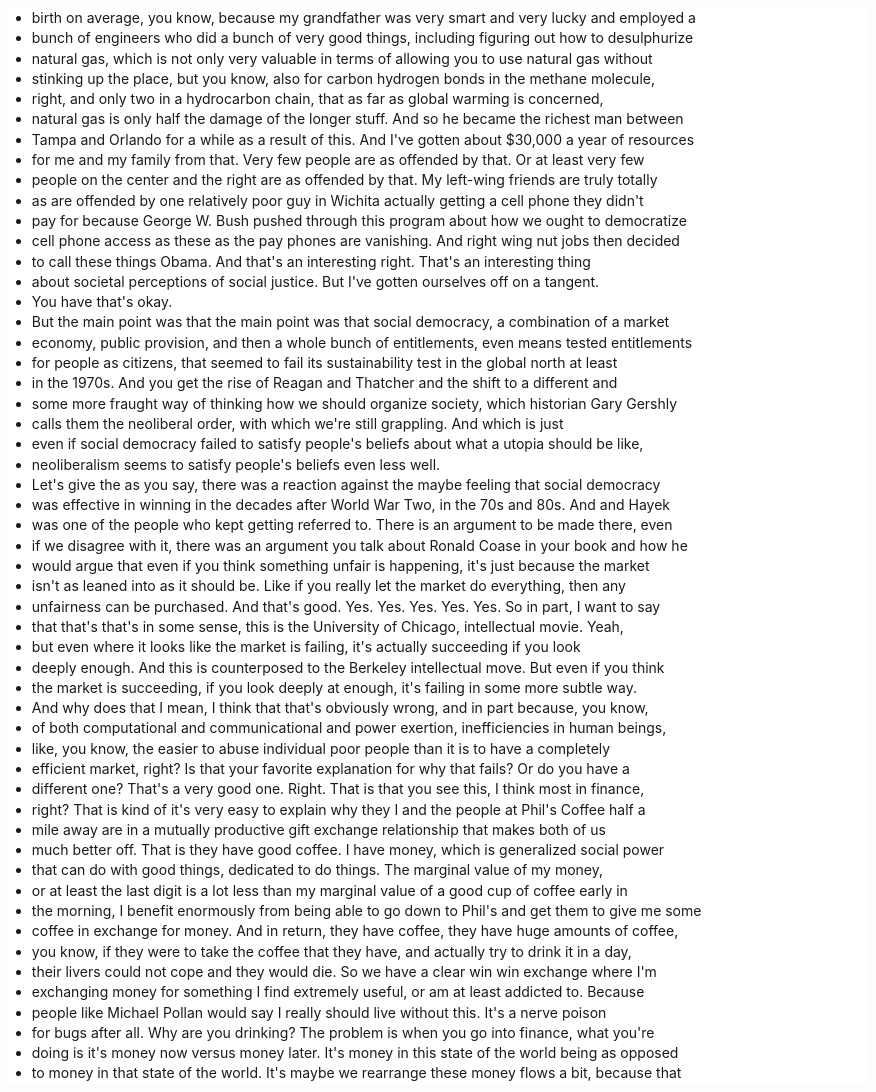 *  birth on average, you know, because my grandfather was very smart and very lucky and employed a
*  bunch of engineers who did a bunch of very good things, including figuring out how to desulphurize
*  natural gas, which is not only very valuable in terms of allowing you to use natural gas without
*  stinking up the place, but you know, also for carbon hydrogen bonds in the methane molecule,
*  right, and only two in a hydrocarbon chain, that as far as global warming is concerned,
*  natural gas is only half the damage of the longer stuff. And so he became the richest man between
*  Tampa and Orlando for a while as a result of this. And I've gotten about $30,000 a year of resources
*  for me and my family from that. Very few people are as offended by that. Or at least very few
*  people on the center and the right are as offended by that. My left-wing friends are truly totally
*  as are offended by one relatively poor guy in Wichita actually getting a cell phone they didn't
*  pay for because George W. Bush pushed through this program about how we ought to democratize
*  cell phone access as these as the pay phones are vanishing. And right wing nut jobs then decided
*  to call these things Obama. And that's an interesting right. That's an interesting thing
*  about societal perceptions of social justice. But I've gotten ourselves off on a tangent.
*  You have that's okay.
*  But the main point was that the main point was that social democracy, a combination of a market
*  economy, public provision, and then a whole bunch of entitlements, even means tested entitlements
*  for people as citizens, that seemed to fail its sustainability test in the global north at least
*  in the 1970s. And you get the rise of Reagan and Thatcher and the shift to a different and
*  some more fraught way of thinking how we should organize society, which historian Gary Gershly
*  calls them the neoliberal order, with which we're still grappling. And which is just
*  even if social democracy failed to satisfy people's beliefs about what a utopia should be like,
*  neoliberalism seems to satisfy people's beliefs even less well.
*  Let's give the as you say, there was a reaction against the maybe feeling that social democracy
*  was effective in winning in the decades after World War Two, in the 70s and 80s. And and Hayek
*  was one of the people who kept getting referred to. There is an argument to be made there, even
*  if we disagree with it, there was an argument you talk about Ronald Coase in your book and how he
*  would argue that even if you think something unfair is happening, it's just because the market
*  isn't as leaned into as it should be. Like if you really let the market do everything, then any
*  unfairness can be purchased. And that's good. Yes. Yes. Yes. Yes. Yes. So in part, I want to say
*  that that's that's in some sense, this is the University of Chicago, intellectual movie. Yeah,
*  but even where it looks like the market is failing, it's actually succeeding if you look
*  deeply enough. And this is counterposed to the Berkeley intellectual move. But even if you think
*  the market is succeeding, if you look deeply at enough, it's failing in some more subtle way.
*  And why does that I mean, I think that that's obviously wrong, and in part because, you know,
*  of both computational and communicational and power exertion, inefficiencies in human beings,
*  like, you know, the easier to abuse individual poor people than it is to have a completely
*  efficient market, right? Is that your favorite explanation for why that fails? Or do you have a
*  different one? That's a very good one. Right. That is that you see this, I think most in finance,
*  right? That is kind of it's very easy to explain why they I and the people at Phil's Coffee half a
*  mile away are in a mutually productive gift exchange relationship that makes both of us
*  much better off. That is they have good coffee. I have money, which is generalized social power
*  that can do with good things, dedicated to do things. The marginal value of my money,
*  or at least the last digit is a lot less than my marginal value of a good cup of coffee early in
*  the morning, I benefit enormously from being able to go down to Phil's and get them to give me some
*  coffee in exchange for money. And in return, they have coffee, they have huge amounts of coffee,
*  you know, if they were to take the coffee that they have, and actually try to drink it in a day,
*  their livers could not cope and they would die. So we have a clear win win exchange where I'm
*  exchanging money for something I find extremely useful, or am at least addicted to. Because
*  people like Michael Pollan would say I really should live without this. It's a nerve poison
*  for bugs after all. Why are you drinking? The problem is when you go into finance, what you're
*  doing is it's money now versus money later. It's money in this state of the world being as opposed
*  to money in that state of the world. It's maybe we rearrange these money flows a bit, because that